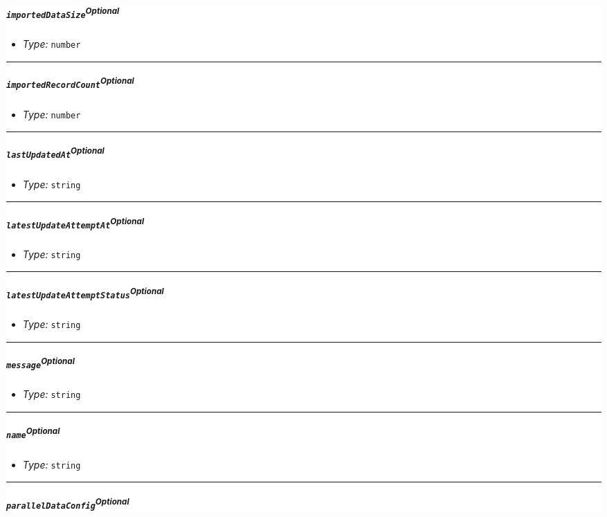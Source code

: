 
##### `importedDataSize`<sup>Optional</sup> <a name="aws-cdk-sdk.translate.TranslateParallelDataProperties.property.importedDataSize"></a>

- *Type:* `number`

---

##### `importedRecordCount`<sup>Optional</sup> <a name="aws-cdk-sdk.translate.TranslateParallelDataProperties.property.importedRecordCount"></a>

- *Type:* `number`

---

##### `lastUpdatedAt`<sup>Optional</sup> <a name="aws-cdk-sdk.translate.TranslateParallelDataProperties.property.lastUpdatedAt"></a>

- *Type:* `string`

---

##### `latestUpdateAttemptAt`<sup>Optional</sup> <a name="aws-cdk-sdk.translate.TranslateParallelDataProperties.property.latestUpdateAttemptAt"></a>

- *Type:* `string`

---

##### `latestUpdateAttemptStatus`<sup>Optional</sup> <a name="aws-cdk-sdk.translate.TranslateParallelDataProperties.property.latestUpdateAttemptStatus"></a>

- *Type:* `string`

---

##### `message`<sup>Optional</sup> <a name="aws-cdk-sdk.translate.TranslateParallelDataProperties.property.message"></a>

- *Type:* `string`

---

##### `name`<sup>Optional</sup> <a name="aws-cdk-sdk.translate.TranslateParallelDataProperties.property.name"></a>

- *Type:* `string`

---

##### `parallelDataConfig`<sup>Optional</sup> <a name="aws-cdk-sdk.translate.TranslateParallelDataProperties.property.parallelDataConfig"></a>
